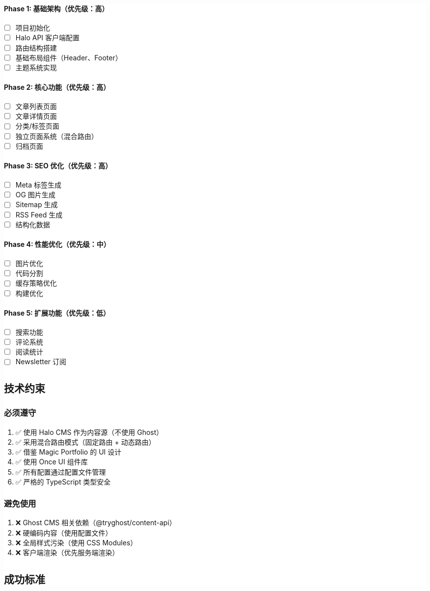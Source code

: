 #### Phase 1: 基础架构（优先级：高）
- [ ] 项目初始化
- [ ] Halo API 客户端配置
- [ ] 路由结构搭建
- [ ] 基础布局组件（Header、Footer）
- [ ] 主题系统实现

#### Phase 2: 核心功能（优先级：高）
- [ ] 文章列表页面
- [ ] 文章详情页面
- [ ] 分类/标签页面
- [ ] 独立页面系统（混合路由）
- [ ] 归档页面

#### Phase 3: SEO 优化（优先级：高）
- [ ] Meta 标签生成
- [ ] OG 图片生成
- [ ] Sitemap 生成
- [ ] RSS Feed 生成
- [ ] 结构化数据

#### Phase 4: 性能优化（优先级：中）
- [ ] 图片优化
- [ ] 代码分割
- [ ] 缓存策略优化
- [ ] 构建优化

#### Phase 5: 扩展功能（优先级：低）
- [ ] 搜索功能
- [ ] 评论系统
- [ ] 阅读统计
- [ ] Newsletter 订阅

## 技术约束

### 必须遵守
1. ✅ 使用 Halo CMS 作为内容源（不使用 Ghost）
2. ✅ 采用混合路由模式（固定路由 + 动态路由）
3. ✅ 借鉴 Magic Portfolio 的 UI 设计
4. ✅ 使用 Once UI 组件库
5. ✅ 所有配置通过配置文件管理
6. ✅ 严格的 TypeScript 类型安全

### 避免使用
1. ❌ Ghost CMS 相关依赖（@tryghost/content-api）
2. ❌ 硬编码内容（使用配置文件）
3. ❌ 全局样式污染（使用 CSS Modules）
4. ❌ 客户端渲染（优先服务端渲染）

## 成功标准
